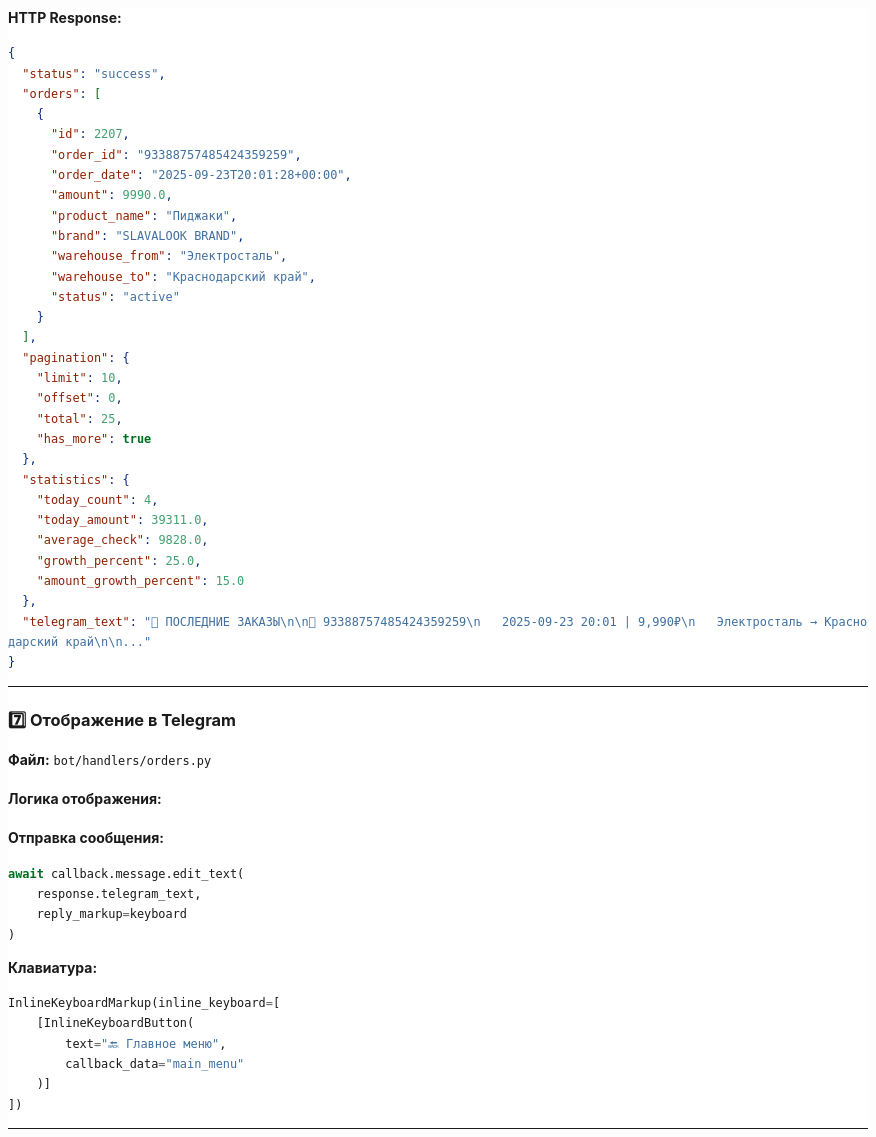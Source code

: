**HTTP Response:**
```json
{
  "status": "success",
  "orders": [
    {
      "id": 2207,
      "order_id": "93388757485424359259",
      "order_date": "2025-09-23T20:01:28+00:00",
      "amount": 9990.0,
      "product_name": "Пиджаки",
      "brand": "SLAVALOOK BRAND",
      "warehouse_from": "Электросталь",
      "warehouse_to": "Краснодарский край",
      "status": "active"
    }
  ],
  "pagination": {
    "limit": 10,
    "offset": 0,
    "total": 25,
    "has_more": true
  },
  "statistics": {
    "today_count": 4,
    "today_amount": 39311.0,
    "average_check": 9828.0,
    "growth_percent": 25.0,
    "amount_growth_percent": 15.0
  },
  "telegram_text": "🛒 ПОСЛЕДНИЕ ЗАКАЗЫ\n\n🧾 93388757485424359259\n   2025-09-23 20:01 | 9,990₽\n   Электросталь → Краснодарский край\n\n..."
}
```

---

### 7️⃣ **Отображение в Telegram**

**Файл:** `bot/handlers/orders.py`  

#### Логика отображения:

**Отправка сообщения:**
```python
await callback.message.edit_text(
    response.telegram_text,
    reply_markup=keyboard
)
```

**Клавиатура:**
```python
InlineKeyboardMarkup(inline_keyboard=[
    [InlineKeyboardButton(
        text="🔙 Главное меню",
        callback_data="main_menu"
    )]
])
```

---